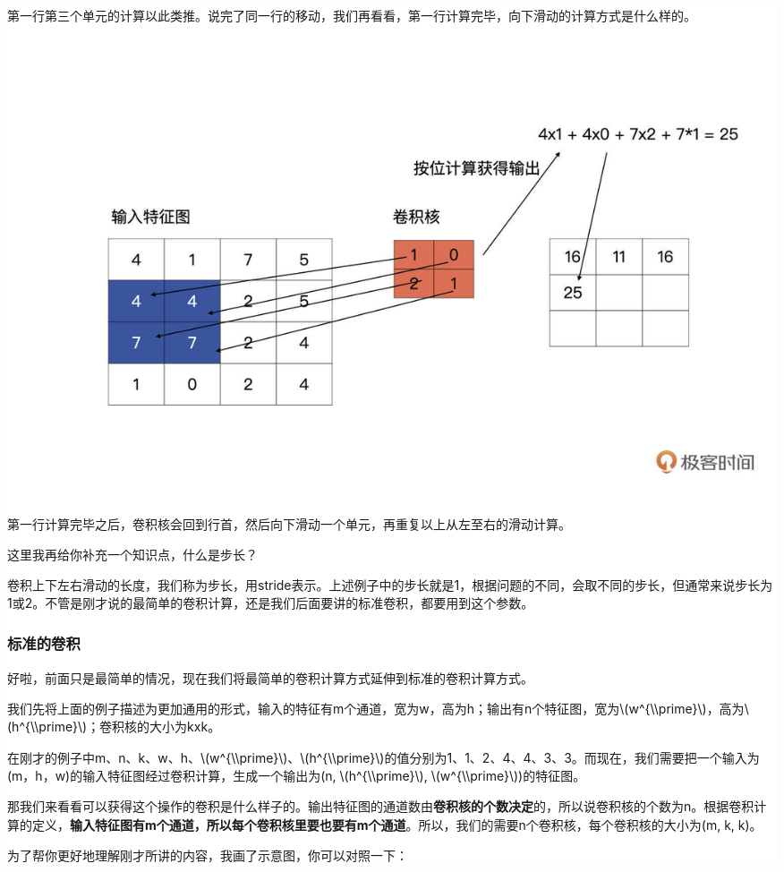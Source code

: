 <p>第一行第三个单元的计算以此类推。说完了同一行的移动，我们再看看，第一行计算完毕，向下滑动的计算方式是什么样的。</p>

<p><img src="assets/ca90f0ead22b4b1fb1607029591e2b94.jpg" alt="图片" /></p>

<p>第一行计算完毕之后，卷积核会回到行首，然后向下滑动一个单元，再重复以上从左至右的滑动计算。</p>

<p>这里我再给你补充一个知识点，什么是步长？</p>

<p>卷积上下左右滑动的长度，我们称为步长，用stride表示。上述例子中的步长就是1，根据问题的不同，会取不同的步长，但通常来说步长为1或2。不管是刚才说的最简单的卷积计算，还是我们后面要讲的标准卷积，都要用到这个参数。</p>

<h3 id="标准的卷积">标准的卷积</h3>

<p>好啦，前面只是最简单的情况，现在我们将最简单的卷积计算方式延伸到标准的卷积计算方式。</p>

<p>我们先将上面的例子描述为更加通用的形式，输入的特征有m个通道，宽为w，高为h；输出有n个特征图，宽为<span class="math inline">\(w^{\\prime}\)</span>，高为<span class="math inline">\(h^{\\prime}\)</span>；卷积核的大小为kxk。</p>

<p>在刚才的例子中m、n、k、w、h、<span class="math inline">\(w^{\\prime}\)</span>、<span class="math inline">\(h^{\\prime}\)</span>的值分别为1、1、2、4、4、3、3。而现在，我们需要把一个输入为(m，h，w)的输入特征图经过卷积计算，生成一个输出为(n, <span class="math inline">\(h^{\\prime}\)</span>, <span class="math inline">\(w^{\\prime}\)</span>)的特征图。</p>

<p>那我们来看看可以获得这个操作的卷积是什么样子的。输出特征图的通道数由<strong>卷积核的个数决定</strong>的，所以说卷积核的个数为n。根据卷积计算的定义，<strong>输入特征图有m个通道，所以每个卷积核里要也要有m个通道</strong>。所以，我们的需要n个卷积核，每个卷积核的大小为(m, k, k)。</p>

<p>为了帮你更好地理解刚才所讲的内容，我画了示意图，你可以对照一下：</p>
